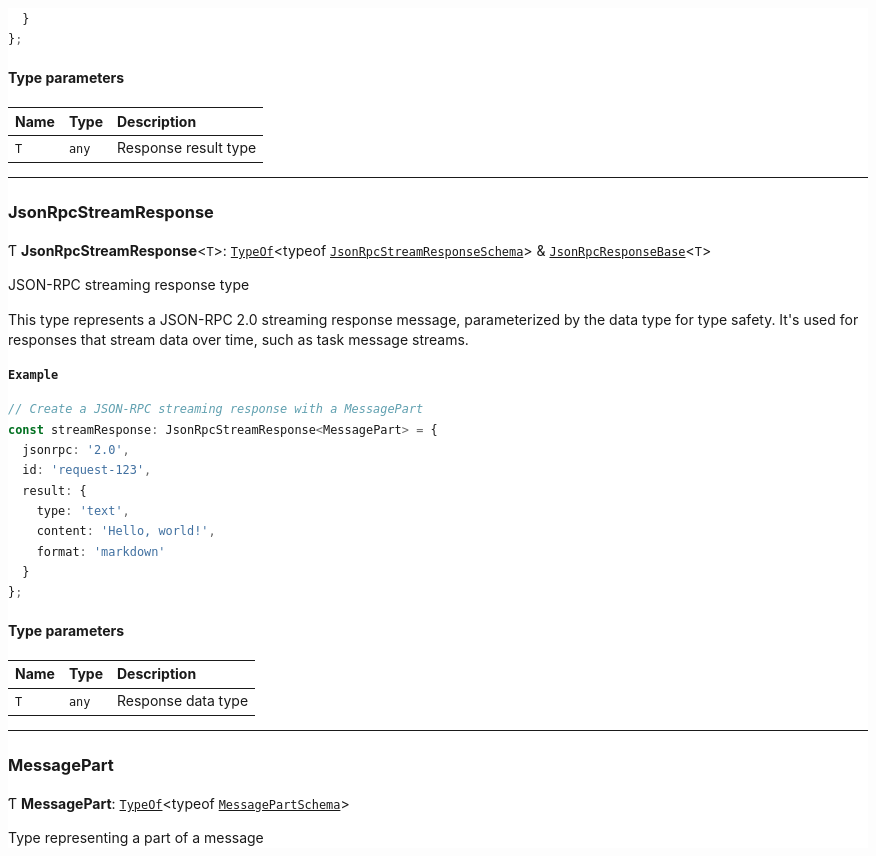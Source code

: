 ```typescript
  }
};
```

#### Type parameters

| Name | Type | Description |
| :------ | :------ | :------ |
| `T` | `any` | Response result type |

___

### JsonRpcStreamResponse

Ƭ **JsonRpcStreamResponse**\<`T`\>: [`TypeOf`](Core.z.md#typeof)\<typeof [`JsonRpcStreamResponseSchema`](Core.md#jsonrpcstreamresponseschema)\> & [`JsonRpcResponseBase`](../interfaces/Core.JsonRpcResponseBase.md)\<`T`\>

JSON-RPC streaming response type

This type represents a JSON-RPC 2.0 streaming response message, parameterized
by the data type for type safety. It's used for responses that stream data
over time, such as task message streams.

**`Example`**

```typescript
// Create a JSON-RPC streaming response with a MessagePart
const streamResponse: JsonRpcStreamResponse<MessagePart> = {
  jsonrpc: '2.0',
  id: 'request-123',
  result: {
    type: 'text',
    content: 'Hello, world!',
    format: 'markdown'
  }
};
```

#### Type parameters

| Name | Type | Description |
| :------ | :------ | :------ |
| `T` | `any` | Response data type |

___

### MessagePart

Ƭ **MessagePart**: [`TypeOf`](Core.z.md#typeof)\<typeof [`MessagePartSchema`](Core.md#messagepartschema)\>

Type representing a part of a message
